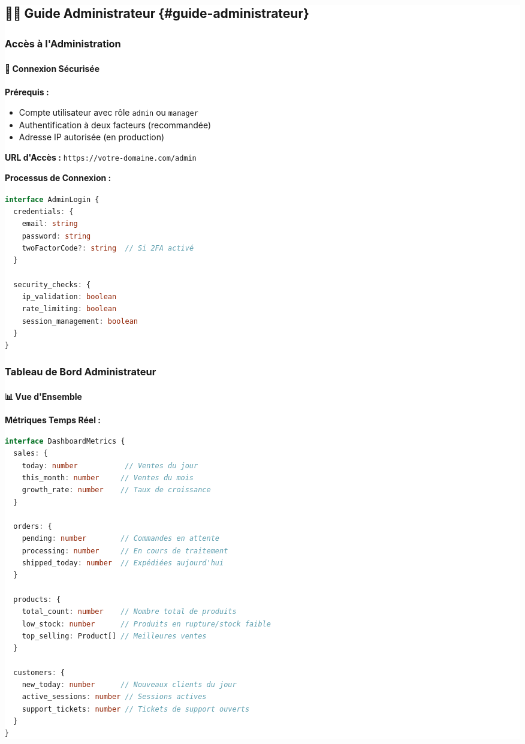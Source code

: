 ## 👨‍💼 Guide Administrateur {#guide-administrateur}

### Accès à l'Administration

#### 🔐 Connexion Sécurisée

**Prérequis :**
- Compte utilisateur avec rôle `admin` ou `manager`
- Authentification à deux facteurs (recommandée)
- Adresse IP autorisée (en production)

**URL d'Accès :** `https://votre-domaine.com/admin`

**Processus de Connexion :**
```typescript
interface AdminLogin {
  credentials: {
    email: string
    password: string
    twoFactorCode?: string  // Si 2FA activé
  }
  
  security_checks: {
    ip_validation: boolean
    rate_limiting: boolean
    session_management: boolean
  }
}
```

### Tableau de Bord Administrateur

#### 📊 Vue d'Ensemble

**Métriques Temps Réel :**
```typescript
interface DashboardMetrics {
  sales: {
    today: number           // Ventes du jour
    this_month: number     // Ventes du mois
    growth_rate: number    // Taux de croissance
  }
  
  orders: {
    pending: number        // Commandes en attente
    processing: number     // En cours de traitement
    shipped_today: number  // Expédiées aujourd'hui
  }
  
  products: {
    total_count: number    // Nombre total de produits
    low_stock: number      // Produits en rupture/stock faible
    top_selling: Product[] // Meilleures ventes
  }
  
  customers: {
    new_today: number      // Nouveaux clients du jour
    active_sessions: number // Sessions actives
    support_tickets: number // Tickets de support ouverts
  }
}
```
